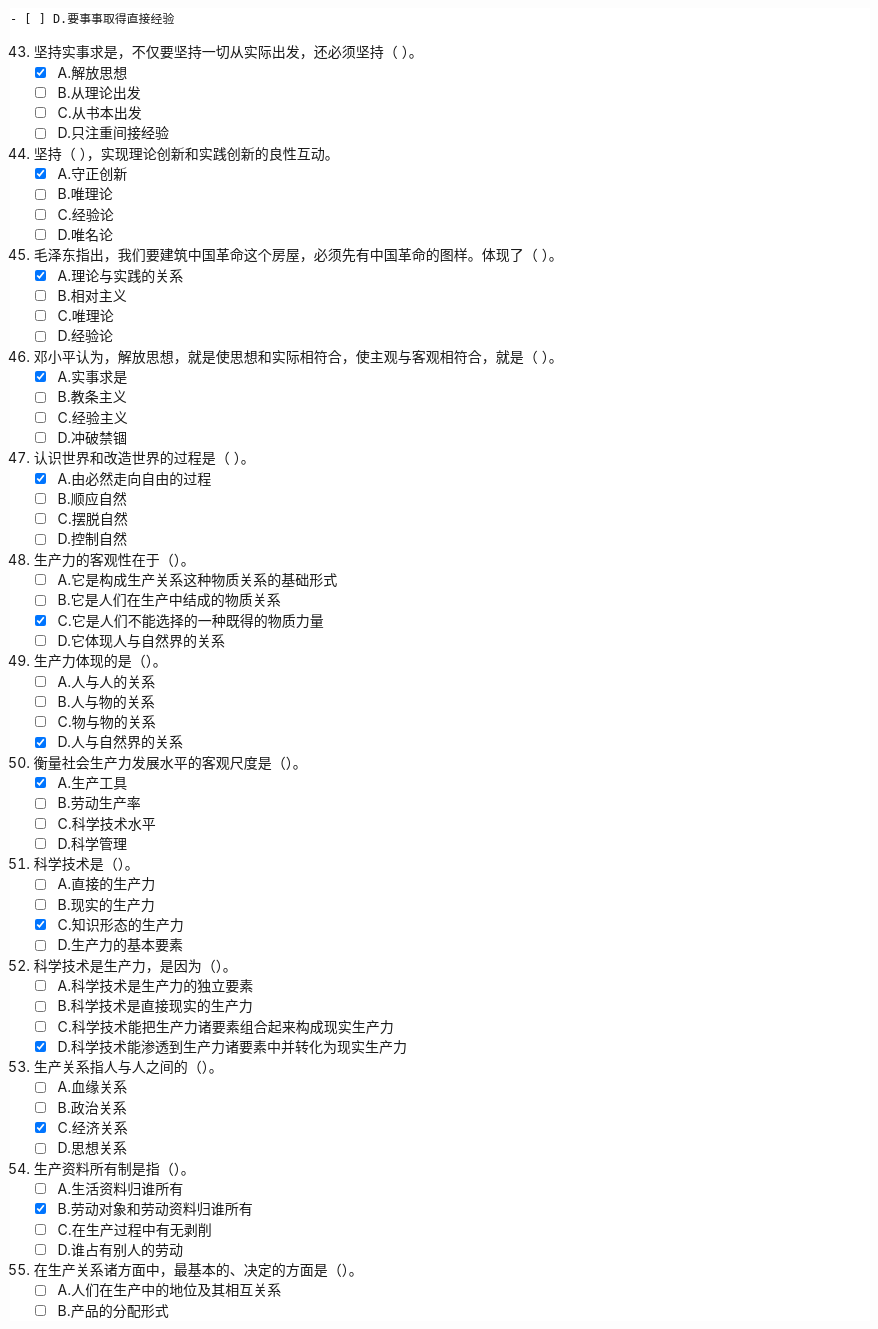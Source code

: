     - [ ] D.要事事取得直接经验
43. 坚持实事求是，不仅要坚持一切从实际出发，还必须坚持（ ）。
    - [x] A.解放思想
    - [ ] B.从理论出发
    - [ ] C.从书本出发
    - [ ] D.只注重间接经验
44. 坚持（ ），实现理论创新和实践创新的良性互动。
    - [x] A.守正创新
    - [ ] B.唯理论
    - [ ] C.经验论
    - [ ] D.唯名论
45. 毛泽东指出，我们要建筑中国革命这个房屋，必须先有中国革命的图样。体现了（  ）。
    - [x] A.理论与实践的关系
    - [ ] B.相对主义
    - [ ] C.唯理论
    - [ ] D.经验论
46. 邓小平认为，解放思想，就是使思想和实际相符合，使主观与客观相符合，就是（ ）。
    - [x] A.实事求是
    - [ ] B.教条主义
    - [ ] C.经验主义
    - [ ] D.冲破禁锢
47. 认识世界和改造世界的过程是（ ）。
    - [x] A.由必然走向自由的过程
    - [ ] B.顺应自然
    - [ ] C.摆脱自然
    - [ ] D.控制自然
48. 生产力的客观性在于（）。
    - [ ] A.它是构成生产关系这种物质关系的基础形式
    - [ ] B.它是人们在生产中结成的物质关系
    - [x] C.它是人们不能选择的一种既得的物质力量
    - [ ] D.它体现人与自然界的关系
49. 生产力体现的是（）。
    - [ ] A.人与人的关系
    - [ ] B.人与物的关系
    - [ ] C.物与物的关系
    - [x] D.人与自然界的关系
50. 衡量社会生产力发展水平的客观尺度是（）。
    - [x] A.生产工具
    - [ ] B.劳动生产率
    - [ ] C.科学技术水平
    - [ ] D.科学管理
51. 科学技术是（）。
    - [ ] A.直接的生产力
    - [ ] B.现实的生产力
    - [x] C.知识形态的生产力
    - [ ] D.生产力的基本要素
52. 科学技术是生产力，是因为（）。
    - [ ] A.科学技术是生产力的独立要素
    - [ ] B.科学技术是直接现实的生产力
    - [ ] C.科学技术能把生产力诸要素组合起来构成现实生产力
    - [x] D.科学技术能渗透到生产力诸要素中并转化为现实生产力
53. 生产关系指人与人之间的（）。
    - [ ] A.血缘关系
    - [ ] B.政治关系
    - [x] C.经济关系
    - [ ] D.思想关系
54. 生产资料所有制是指（）。
    - [ ] A.生活资料归谁所有
    - [x] B.劳动对象和劳动资料归谁所有
    - [ ] C.在生产过程中有无剥削
    - [ ] D.谁占有别人的劳动
55. 在生产关系诸方面中，最基本的、决定的方面是（）。
    - [ ] A.人们在生产中的地位及其相互关系
    - [ ] B.产品的分配形式